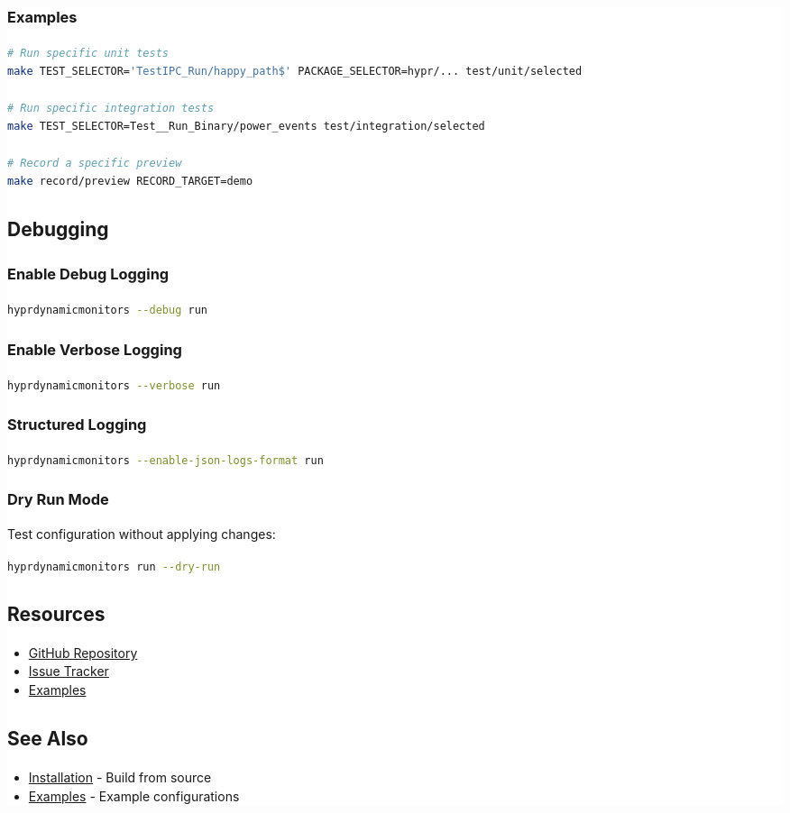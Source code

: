 ### Examples

```bash
# Run specific unit tests
make TEST_SELECTOR='TestIPC_Run/happy_path$' PACKAGE_SELECTOR=hypr/... test/unit/selected

# Run specific integration tests
make TEST_SELECTOR=Test__Run_Binary/power_events test/integration/selected

# Record a specific preview
make record/preview RECORD_TARGET=demo
```

## Debugging

### Enable Debug Logging

```bash
hyprdynamicmonitors --debug run
```

### Enable Verbose Logging

```bash
hyprdynamicmonitors --verbose run
```

### Structured Logging

```bash
hyprdynamicmonitors --enable-json-logs-format run
```

### Dry Run Mode

Test configuration without applying changes:

```bash
hyprdynamicmonitors run --dry-run
```

## Resources

- [GitHub Repository](https://github.com/fiffeek/hyprdynamicmonitors)
- [Issue Tracker](https://github.com/fiffeek/hyprdynamicmonitors/issues)
- [Examples](https://github.com/fiffeek/hyprdynamicmonitors/tree/main/examples)

## See Also

- [Installation](./quickstart/installation) - Build from source
- [Examples](https://github.com/fiffeek/hyprdynamicmonitors/tree/main/examples) - Example configurations
